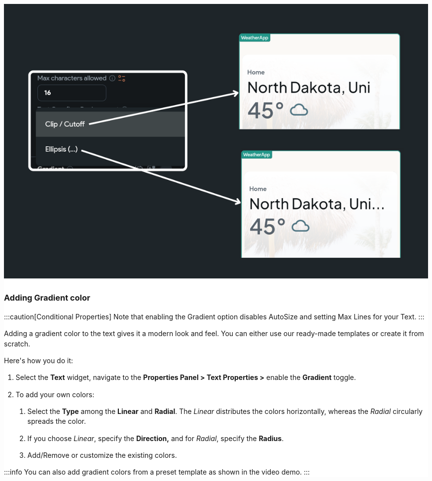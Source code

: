 ![img_1.png](img_1.png)


### Adding Gradient color

:::caution[Conditional Properties]
Note that enabling the Gradient option disables AutoSize and setting Max Lines for your Text.
:::

Adding a gradient color to the text gives it a modern look and feel. You can either use our ready-made templates or create it from scratch.

Here's how you do it:

1. Select the **Text** widget, navigate to the **Properties Panel > Text Properties >** enable the 
**Gradient** toggle.

8. To add your own colors:
	1. Select the **Type** among the **Linear** and **Radial**. The *Linear* distributes the 
   colors horizontally, whereas the *Radial* circularly spreads the color.
   
	5. If you choose *Linear*, specify the **Direction,** and for *Radial*, specify the **Radius**.
	8. Add/Remove or customize the existing colors.

:::info
You can also add gradient colors from a preset template as shown in the video demo.
:::
